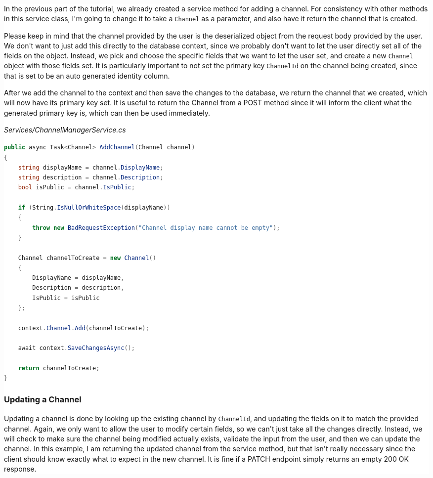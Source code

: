 In the previous part of the tutorial, we already created a service method for adding a channel.  For consistency with other methods in this service class, I'm going to change it to take a `Channel` as a parameter, and also have it return the channel that is created.

Please keep in mind that the channel provided by the user is the deserialized object from the request body provided by the user.  We don't want to just add this directly to the database context, since we probably don't want to let the user directly set all of the fields on the object.  Instead, we pick and choose the specific fields that we want to let the user set, and create a new `Channel` object with those fields set.  It is particularly important to not set the primary key `ChannelId` on the channel being created, since that is set to be an auto generated identity column.

After we add the channel to the context and then save the changes to the database, we return the channel that we created, which will now have its primary key set.  It is useful to return the Channel from a POST method since it will inform the client what the generated primary key is, which can then be used immediately.

_Services\/ChannelManagerService.cs_
```cs
public async Task<Channel> AddChannel(Channel channel)
{
	string displayName = channel.DisplayName;
	string description = channel.Description;
	bool isPublic = channel.IsPublic;

	if (String.IsNullOrWhiteSpace(displayName))
	{
		throw new BadRequestException("Channel display name cannot be empty");
	}

	Channel channelToCreate = new Channel()
	{
		DisplayName = displayName,
		Description = description,
		IsPublic = isPublic
	};

	context.Channel.Add(channelToCreate);

	await context.SaveChangesAsync();

	return channelToCreate;
}
```

### Updating a Channel

Updating a channel is done by looking up the existing channel by `ChannelId`, and updating the fields on it to match the provided channel.  Again, we only want to allow the user to modify certain fields, so we can't just take all the changes directly.  Instead, we will check to make sure the channel being modified actually exists, validate the input from the user, and then we can update the channel.  In this example, I am returning the updated channel from the service method, but that isn't really necessary since the client should know exactly what to expect in the new channel.  It is fine if a PATCH endpoint simply returns an empty 200 OK response.
